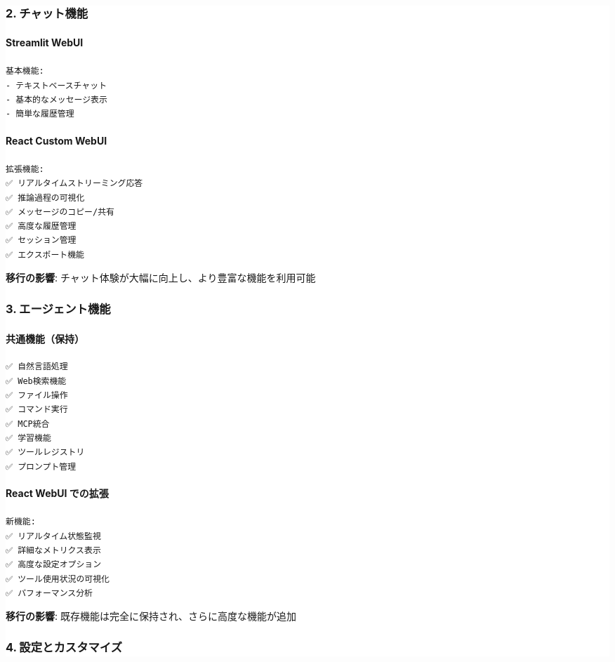 ### 2. チャット機能

#### Streamlit WebUI

```
基本機能:
- テキストベースチャット
- 基本的なメッセージ表示
- 簡単な履歴管理
```

#### React Custom WebUI

```
拡張機能:
✅ リアルタイムストリーミング応答
✅ 推論過程の可視化
✅ メッセージのコピー/共有
✅ 高度な履歴管理
✅ セッション管理
✅ エクスポート機能
```

**移行の影響**: チャット体験が大幅に向上し、より豊富な機能を利用可能

### 3. エージェント機能

#### 共通機能（保持）

```
✅ 自然言語処理
✅ Web検索機能
✅ ファイル操作
✅ コマンド実行
✅ MCP統合
✅ 学習機能
✅ ツールレジストリ
✅ プロンプト管理
```

#### React WebUI での拡張

```
新機能:
✅ リアルタイム状態監視
✅ 詳細なメトリクス表示
✅ 高度な設定オプション
✅ ツール使用状況の可視化
✅ パフォーマンス分析
```

**移行の影響**: 既存機能は完全に保持され、さらに高度な機能が追加

### 4. 設定とカスタマイズ
